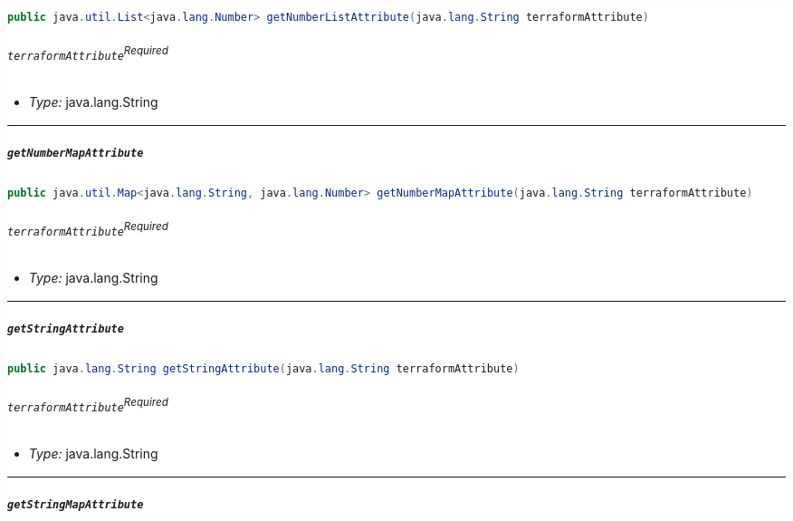 ```java
public java.util.List<java.lang.Number> getNumberListAttribute(java.lang.String terraformAttribute)
```

###### `terraformAttribute`<sup>Required</sup> <a name="terraformAttribute" id="rhizo-co-terraform-provider-oci.meteringComputationUsageCarbonEmission.MeteringComputationUsageCarbonEmission.getNumberListAttribute.parameter.terraformAttribute"></a>

- *Type:* java.lang.String

---

##### `getNumberMapAttribute` <a name="getNumberMapAttribute" id="rhizo-co-terraform-provider-oci.meteringComputationUsageCarbonEmission.MeteringComputationUsageCarbonEmission.getNumberMapAttribute"></a>

```java
public java.util.Map<java.lang.String, java.lang.Number> getNumberMapAttribute(java.lang.String terraformAttribute)
```

###### `terraformAttribute`<sup>Required</sup> <a name="terraformAttribute" id="rhizo-co-terraform-provider-oci.meteringComputationUsageCarbonEmission.MeteringComputationUsageCarbonEmission.getNumberMapAttribute.parameter.terraformAttribute"></a>

- *Type:* java.lang.String

---

##### `getStringAttribute` <a name="getStringAttribute" id="rhizo-co-terraform-provider-oci.meteringComputationUsageCarbonEmission.MeteringComputationUsageCarbonEmission.getStringAttribute"></a>

```java
public java.lang.String getStringAttribute(java.lang.String terraformAttribute)
```

###### `terraformAttribute`<sup>Required</sup> <a name="terraformAttribute" id="rhizo-co-terraform-provider-oci.meteringComputationUsageCarbonEmission.MeteringComputationUsageCarbonEmission.getStringAttribute.parameter.terraformAttribute"></a>

- *Type:* java.lang.String

---

##### `getStringMapAttribute` <a name="getStringMapAttribute" id="rhizo-co-terraform-provider-oci.meteringComputationUsageCarbonEmission.MeteringComputationUsageCarbonEmission.getStringMapAttribute"></a>

